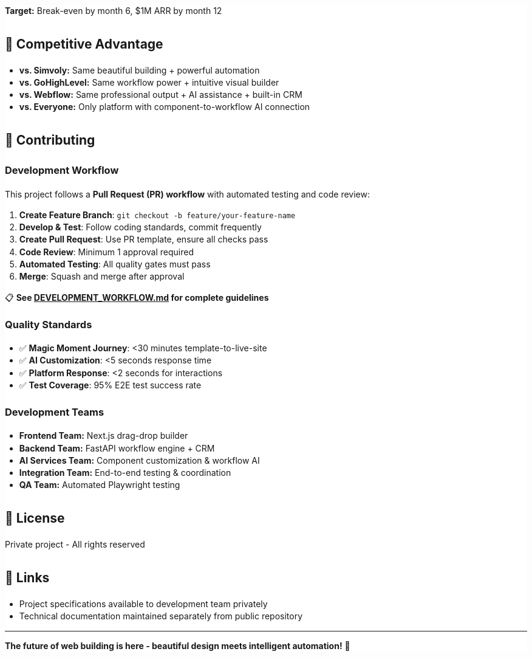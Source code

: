 **Target:** Break-even by month 6, $1M ARR by month 12

## 🎯 Competitive Advantage

- **vs. Simvoly:** Same beautiful building + powerful automation
- **vs. GoHighLevel:** Same workflow power + intuitive visual builder
- **vs. Webflow:** Same professional output + AI assistance + built-in CRM
- **vs. Everyone:** Only platform with component-to-workflow AI connection

## 🤝 Contributing

### Development Workflow
This project follows a **Pull Request (PR) workflow** with automated testing and code review:

1. **Create Feature Branch**: `git checkout -b feature/your-feature-name`
2. **Develop & Test**: Follow coding standards, commit frequently
3. **Create Pull Request**: Use PR template, ensure all checks pass
4. **Code Review**: Minimum 1 approval required
5. **Automated Testing**: All quality gates must pass
6. **Merge**: Squash and merge after approval

📋 **See [DEVELOPMENT_WORKFLOW.md](./DEVELOPMENT_WORKFLOW.md) for complete guidelines**

### Quality Standards
- ✅ **Magic Moment Journey**: <30 minutes template-to-live-site
- ✅ **AI Customization**: <5 seconds response time
- ✅ **Platform Response**: <2 seconds for interactions
- ✅ **Test Coverage**: 95% E2E test success rate

### Development Teams
- **Frontend Team:** Next.js drag-drop builder
- **Backend Team:** FastAPI workflow engine + CRM
- **AI Services Team:** Component customization & workflow AI
- **Integration Team:** End-to-end testing & coordination
- **QA Team:** Automated Playwright testing

## 📝 License

Private project - All rights reserved

## 🔗 Links

- Project specifications available to development team privately
- Technical documentation maintained separately from public repository

---

**The future of web building is here - beautiful design meets intelligent automation!** 🚀